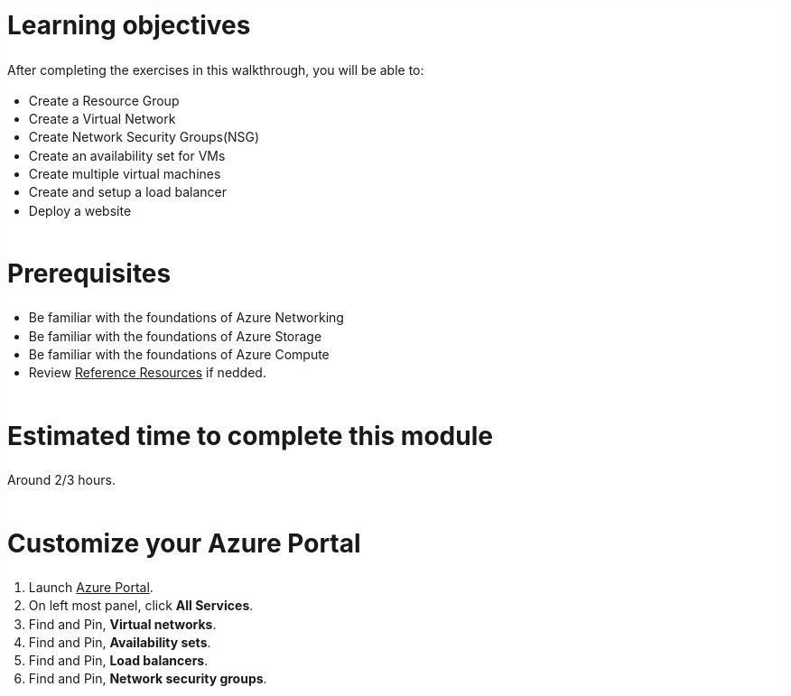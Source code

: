 
# Learning objectives

After completing the exercises in this walkthrough, you will be able to:
* Create a Resource Group
* Create a Virtual Network
* Create Network Security Groups(NSG)
* Create an availability set for VMs
* Create multiple virtual machines
* Create and setup a load balancer
* Deploy a website


# Prerequisites 

* Be familiar with the foundations of Azure Networking
* Be familiar with the foundations of Azure Storage
* Be familiar with the foundations of Azure Compute
* Review [Reference Resources](iaas-foundations-reference-resources.md) if nedded.


# Estimated time to complete this module

Around 2/3 hours.


# Customize your Azure Portal

1. Launch [Azure Portal](https://portal.azure.com/).
2. On left most panel, click **All Services**.
3. Find and Pin, **Virtual networks**.
4. Find and Pin, **Availability sets**.
5. Find and Pin, **Load balancers**.
6. Find and Pin, **Network security groups**.
